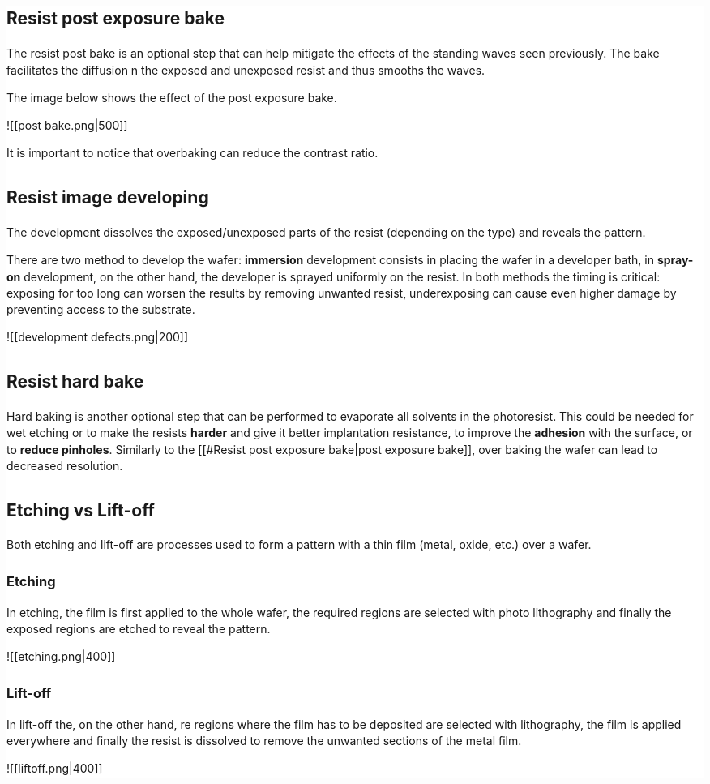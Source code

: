 ## Resist post exposure bake

The resist post bake is an optional step that can help mitigate the effects of the standing waves seen previously. The bake facilitates the diffusion n the exposed and unexposed resist and thus smooths the waves.

The image below shows the effect of the post exposure bake.

![[post bake.png|500]]

It is important to notice that overbaking can reduce the contrast ratio.

## Resist image developing

The development dissolves the exposed/unexposed parts of the resist (depending on the type) and reveals the pattern. 

There are two method to develop the wafer: **immersion** development consists in placing the wafer in a developer bath, in **spray-on** development, on the other hand, the developer is sprayed uniformly on the resist. In both methods the timing is critical: exposing for too long can worsen the results by removing unwanted resist, underexposing can cause even higher damage by preventing access to the substrate.

![[development defects.png|200]]

## Resist hard bake

Hard baking is another optional step that can be performed to evaporate all solvents in the photoresist. This could be needed for wet etching or to make the resists **harder** and give it better implantation resistance, to improve the **adhesion** with the surface, or to **reduce pinholes**. Similarly to the [[#Resist post exposure bake|post exposure bake]], over baking the wafer can lead to decreased resolution.

## Etching vs Lift-off

Both etching and lift-off are processes used to form a pattern with a thin film (metal, oxide, etc.) over a wafer.

### Etching

In etching, the film is first applied to the whole wafer, the required regions are selected with photo lithography and finally the exposed regions are etched to reveal the pattern.

![[etching.png|400]]

### Lift-off

In lift-off the, on the other hand, re regions where the film has to be deposited are selected with lithography, the film is applied everywhere and finally the resist is dissolved to remove the unwanted sections of the metal film.

![[liftoff.png|400]]
